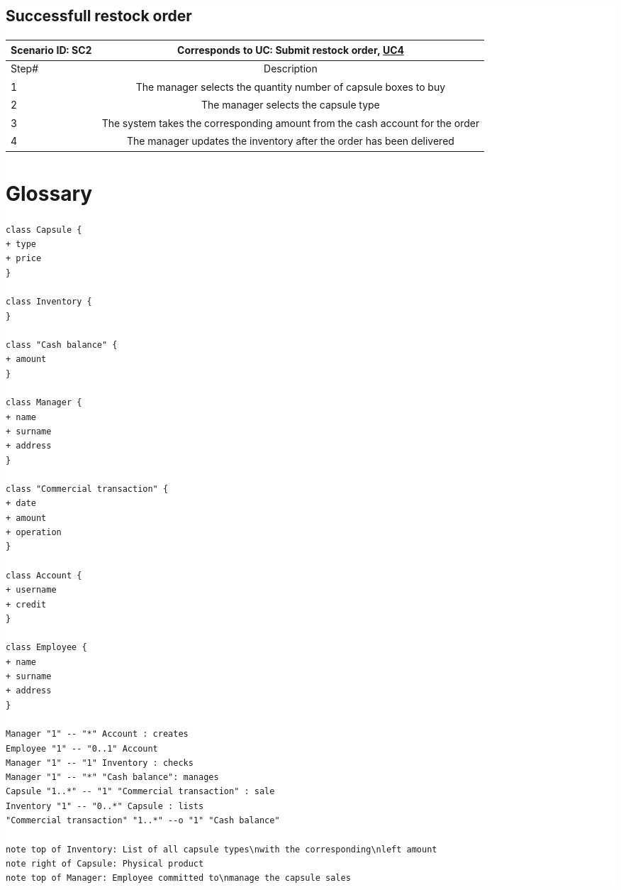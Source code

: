 ## Successfull restock order

| Scenario ID: SC2        | Corresponds to UC: Submit restock order, [UC4](#submit-restock-order-uc4) |
| ------------- |:-------------:| 
| Step#        | Description  |
|  1     | The manager selects the quantity number of capsule boxes to buy |  
|  2     | The manager selects the capsule type |
|  3     | The system takes the corresponding amount from the cash account for the order |
|  4     | The manager updates the inventory after the order has been delivered |

# Glossary

```plantuml
class Capsule {
+ type
+ price
}

class Inventory {
}

class "Cash balance" {
+ amount
}

class Manager {
+ name
+ surname
+ address
}

class "Commercial transaction" {
+ date
+ amount
+ operation
}

class Account {
+ username
+ credit
}

class Employee {
+ name
+ surname
+ address
}

Manager "1" -- "*" Account : creates
Employee "1" -- "0..1" Account
Manager "1" -- "1" Inventory : checks
Manager "1" -- "*" "Cash balance": manages
Capsule "1..*" -- "1" "Commercial transaction" : sale
Inventory "1" -- "0..*" Capsule : lists
"Commercial transaction" "1..*" --o "1" "Cash balance"

note top of Inventory: List of all capsule types\nwith the corresponding\nleft amount
note right of Capsule: Physical product
note top of Manager: Employee committed to\nmanage the capsule sales
```